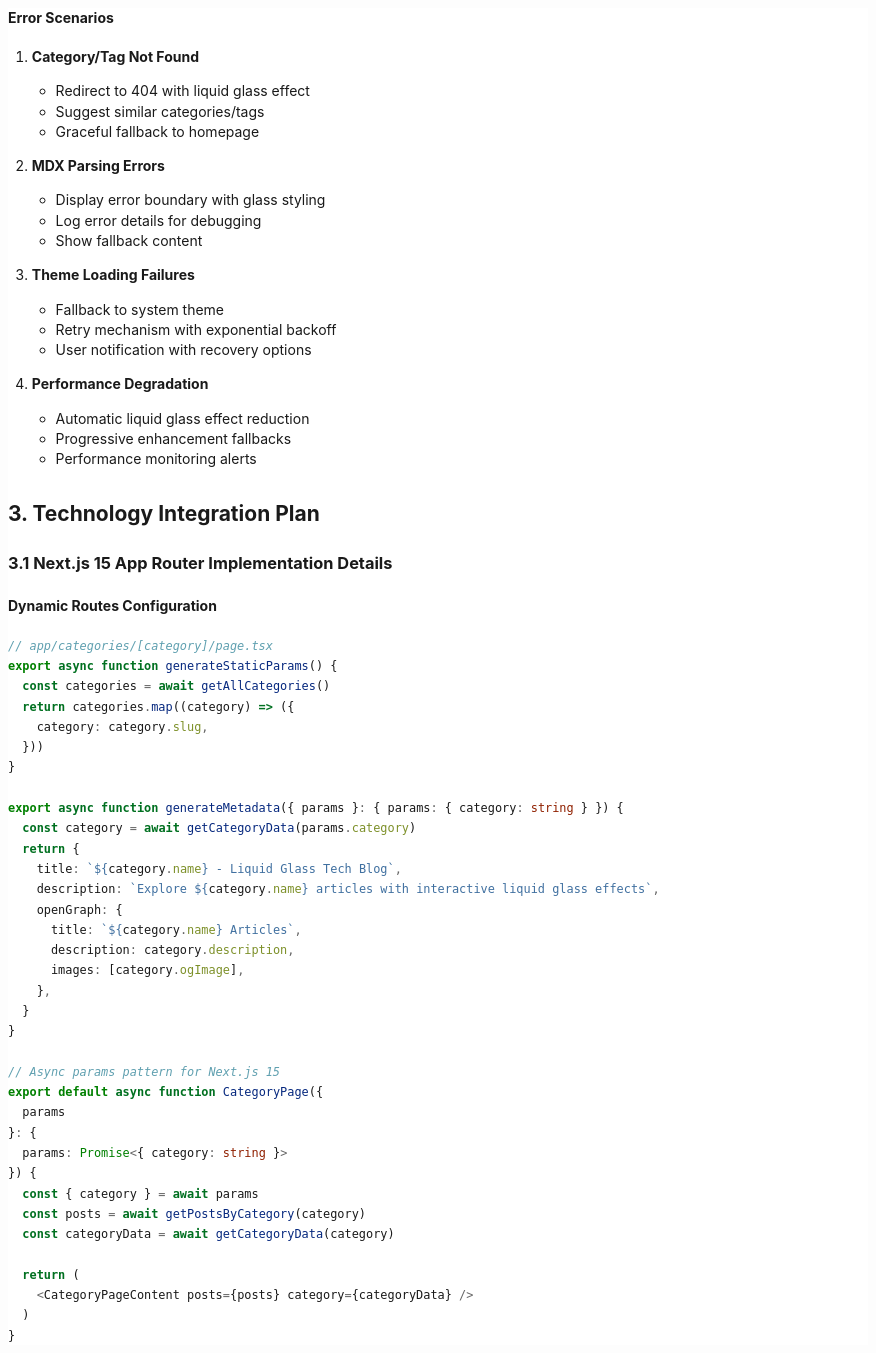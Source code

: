 #### **Error Scenarios**
1. **Category/Tag Not Found**
   - Redirect to 404 with liquid glass effect
   - Suggest similar categories/tags
   - Graceful fallback to homepage

2. **MDX Parsing Errors**
   - Display error boundary with glass styling
   - Log error details for debugging
   - Show fallback content

3. **Theme Loading Failures**
   - Fallback to system theme
   - Retry mechanism with exponential backoff
   - User notification with recovery options

4. **Performance Degradation**
   - Automatic liquid glass effect reduction
   - Progressive enhancement fallbacks
   - Performance monitoring alerts

## 3. Technology Integration Plan

### 3.1 Next.js 15 App Router Implementation Details

#### **Dynamic Routes Configuration**
```typescript
// app/categories/[category]/page.tsx
export async function generateStaticParams() {
  const categories = await getAllCategories()
  return categories.map((category) => ({
    category: category.slug,
  }))
}

export async function generateMetadata({ params }: { params: { category: string } }) {
  const category = await getCategoryData(params.category)
  return {
    title: `${category.name} - Liquid Glass Tech Blog`,
    description: `Explore ${category.name} articles with interactive liquid glass effects`,
    openGraph: {
      title: `${category.name} Articles`,
      description: category.description,
      images: [category.ogImage],
    },
  }
}

// Async params pattern for Next.js 15
export default async function CategoryPage({ 
  params 
}: { 
  params: Promise<{ category: string }> 
}) {
  const { category } = await params
  const posts = await getPostsByCategory(category)
  const categoryData = await getCategoryData(category)
  
  return (
    <CategoryPageContent posts={posts} category={categoryData} />
  )
}
```
